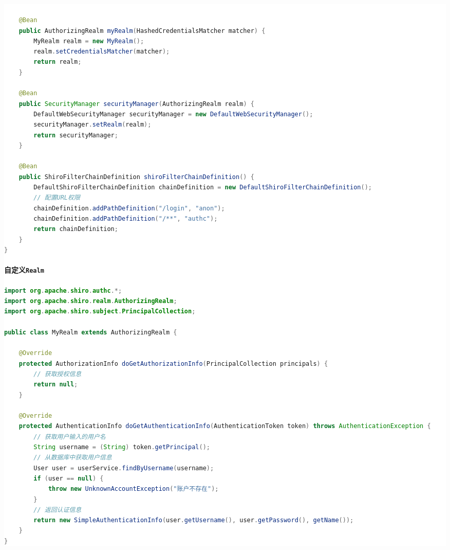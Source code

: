 ```java

    @Bean
    public AuthorizingRealm myRealm(HashedCredentialsMatcher matcher) {
        MyRealm realm = new MyRealm();
        realm.setCredentialsMatcher(matcher);
        return realm;
    }

    @Bean
    public SecurityManager securityManager(AuthorizingRealm realm) {
        DefaultWebSecurityManager securityManager = new DefaultWebSecurityManager();
        securityManager.setRealm(realm);
        return securityManager;
    }

    @Bean
    public ShiroFilterChainDefinition shiroFilterChainDefinition() {
        DefaultShiroFilterChainDefinition chainDefinition = new DefaultShiroFilterChainDefinition();
        // 配置URL权限
        chainDefinition.addPathDefinition("/login", "anon");
        chainDefinition.addPathDefinition("/**", "authc");
        return chainDefinition;
    }
}
```

#### 自定义`Realm`

```java
import org.apache.shiro.authc.*;
import org.apache.shiro.realm.AuthorizingRealm;
import org.apache.shiro.subject.PrincipalCollection;

public class MyRealm extends AuthorizingRealm {

    @Override
    protected AuthorizationInfo doGetAuthorizationInfo(PrincipalCollection principals) {
        // 获取授权信息
        return null;
    }

    @Override
    protected AuthenticationInfo doGetAuthenticationInfo(AuthenticationToken token) throws AuthenticationException {
        // 获取用户输入的用户名
        String username = (String) token.getPrincipal();
        // 从数据库中获取用户信息
        User user = userService.findByUsername(username);
        if (user == null) {
            throw new UnknownAccountException("账户不存在");
        }
        // 返回认证信息
        return new SimpleAuthenticationInfo(user.getUsername(), user.getPassword(), getName());
    }
}
```
